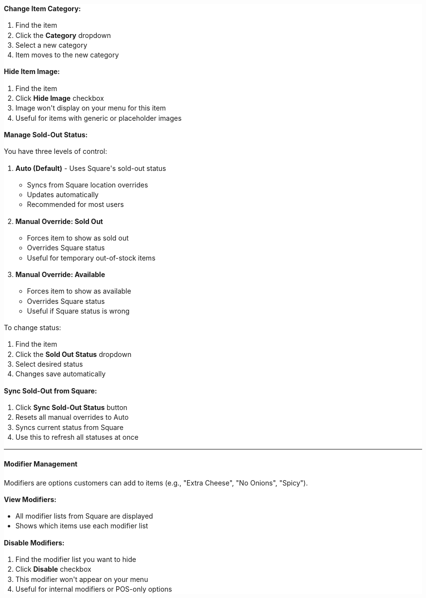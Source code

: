 **Change Item Category:**
1. Find the item
2. Click the **Category** dropdown
3. Select a new category
4. Item moves to the new category

**Hide Item Image:**
1. Find the item
2. Click **Hide Image** checkbox
3. Image won't display on your menu for this item
4. Useful for items with generic or placeholder images

**Manage Sold-Out Status:**

You have three levels of control:

1. **Auto (Default)** - Uses Square's sold-out status
   - Syncs from Square location overrides
   - Updates automatically
   - Recommended for most users

2. **Manual Override: Sold Out**
   - Forces item to show as sold out
   - Overrides Square status
   - Useful for temporary out-of-stock items

3. **Manual Override: Available**
   - Forces item to show as available
   - Overrides Square status
   - Useful if Square status is wrong

To change status:
1. Find the item
2. Click the **Sold Out Status** dropdown
3. Select desired status
4. Changes save automatically

**Sync Sold-Out from Square:**
1. Click **Sync Sold-Out Status** button
2. Resets all manual overrides to Auto
3. Syncs current status from Square
4. Use this to refresh all statuses at once

---

#### Modifier Management

Modifiers are options customers can add to items (e.g., "Extra Cheese", "No Onions", "Spicy").

**View Modifiers:**
- All modifier lists from Square are displayed
- Shows which items use each modifier list

**Disable Modifiers:**
1. Find the modifier list you want to hide
2. Click **Disable** checkbox
3. This modifier won't appear on your menu
4. Useful for internal modifiers or POS-only options
